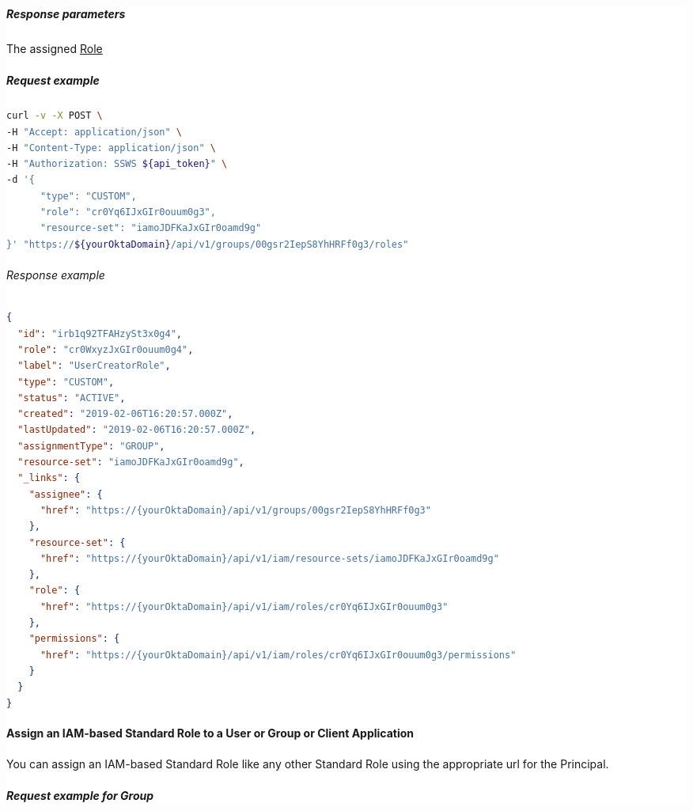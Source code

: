 ##### Response parameters

The assigned [Role](#role-object)

##### Request example

```bash
curl -v -X POST \
-H "Accept: application/json" \
-H "Content-Type: application/json" \
-H "Authorization: SSWS ${api_token}" \
-d '{
      "type": "CUSTOM",
      "role": "cr0Yq6IJxGIr0ouum0g3",
      "resource-set": "iamoJDFKaJxGIr0oamd9g"
}' "https://${yourOktaDomain}/api/v1/groups/00gsr2IepS8YhHRFf0g3/roles"
```

###### Response example

```json
{
  "id": "irb1q92TFAHzySt3x0g4",
  "role": "cr0WxyzJxGIr0ouum0g4",
  "label": "UserCreatorRole",
  "type": "CUSTOM",
  "status": "ACTIVE",
  "created": "2019-02-06T16:20:57.000Z",
  "lastUpdated": "2019-02-06T16:20:57.000Z",
  "assignmentType": "GROUP",
  "resource-set": "iamoJDFKaJxGIr0oamd9g",
  "_links": {
    "assignee": {
      "href": "https://{yourOktaDomain}/api/v1/groups/00gsr2IepS8YhHRFf0g3"
    },
    "resource-set": {
      "href": "https://{yourOktaDomain}/api/v1/iam/resource-sets/iamoJDFKaJxGIr0oamd9g"
    },
    "role": {
      "href": "https://{yourOktaDomain}/api/v1/iam/roles/cr0Yq6IJxGIr0ouum0g3"
    },
    "permissions": {
      "href": "https://{yourOktaDomain}/api/v1/iam/roles/cr0Yq6IJxGIr0ouum0g3/permissions"
    }
  }
}
```
#### Assign an IAM-based Standard Role to a User or Group or Client Application

You can assign an IAM-based Standard Role like any other Standard Role using the appropriate url for the Principal.

##### Request example for Group
